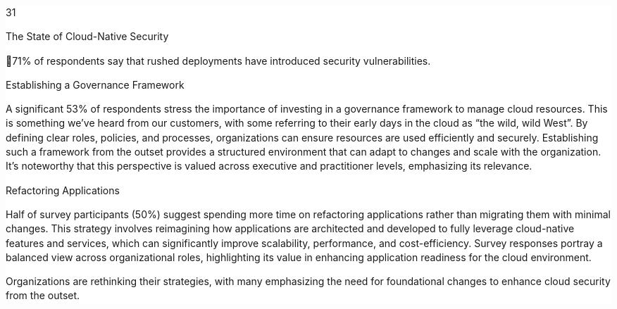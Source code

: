 31

The State of Cloud\-Native Security

 
 
71% of 
respondents 
say that rushed 
deployments 
have introduced 
security 
vulnerabilities.

Establishing a Governance 
Framework

A significant 53% of respondents stress the 
importance of investing in a governance 
framework to manage cloud resources. 
This is something we’ve heard from our 
customers, with some referring to their early 
days in the cloud as “the wild, wild West”. By 
defining clear roles, policies, and processes, 
organizations can ensure resources are 
used efficiently and securely. Establishing 
such a framework from the outset provides 
a structured environment that can adapt to 
changes and scale with the organization. It’s 
noteworthy that this perspective is valued 
across executive and practitioner levels, 
emphasizing its relevance.

Refactoring Applications 

Half of survey participants (50%) suggest 
spending more time on refactoring 
applications rather than migrating them 
with minimal changes. This strategy involves 
reimagining how applications are architected 
and developed to fully leverage cloud\-native 
features and services, which can significantly 
improve scalability, performance, and 
cost\-efficiency. Survey responses portray a 
balanced view across organizational roles, 
highlighting its value in enhancing application 
readiness for the cloud environment.

Organizations are 
rethinking their 
strategies, with 
many emphasizing 
the need for 
foundational 
changes to 
enhance cloud 
security from 
the outset.
